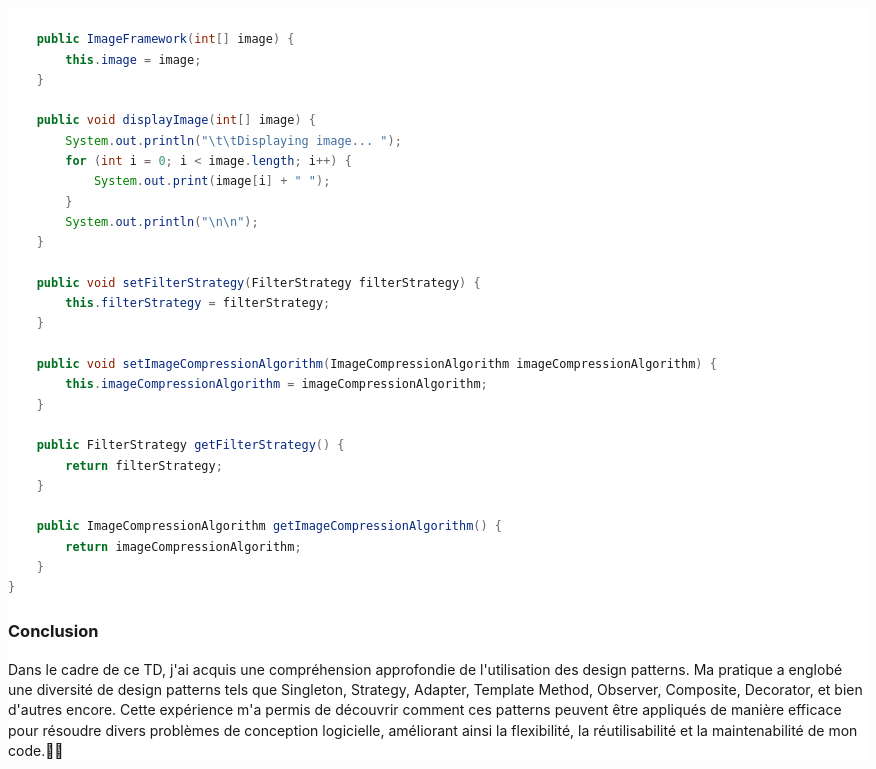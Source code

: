 ```java

    public ImageFramework(int[] image) {
        this.image = image;
    }

    public void displayImage(int[] image) {
        System.out.println("\t\tDisplaying image... ");
        for (int i = 0; i < image.length; i++) {
            System.out.print(image[i] + " ");
        }
        System.out.println("\n\n");
    }

    public void setFilterStrategy(FilterStrategy filterStrategy) {
        this.filterStrategy = filterStrategy;
    }

    public void setImageCompressionAlgorithm(ImageCompressionAlgorithm imageCompressionAlgorithm) {
        this.imageCompressionAlgorithm = imageCompressionAlgorithm;
    }

    public FilterStrategy getFilterStrategy() {
        return filterStrategy;
    }

    public ImageCompressionAlgorithm getImageCompressionAlgorithm() {
        return imageCompressionAlgorithm;
    }
}
```

### Conclusion
Dans le cadre de ce TD, j'ai acquis une compréhension approfondie de l'utilisation des design patterns. Ma pratique a englobé une diversité de design patterns tels que Singleton, Strategy, Adapter, Template Method, Observer, Composite, Decorator, et bien d'autres encore. Cette expérience m'a permis de découvrir comment ces patterns peuvent être appliqués de manière efficace pour résoudre divers problèmes de conception logicielle, améliorant ainsi la flexibilité, la réutilisabilité et la maintenabilité de mon code.🚀🌟


